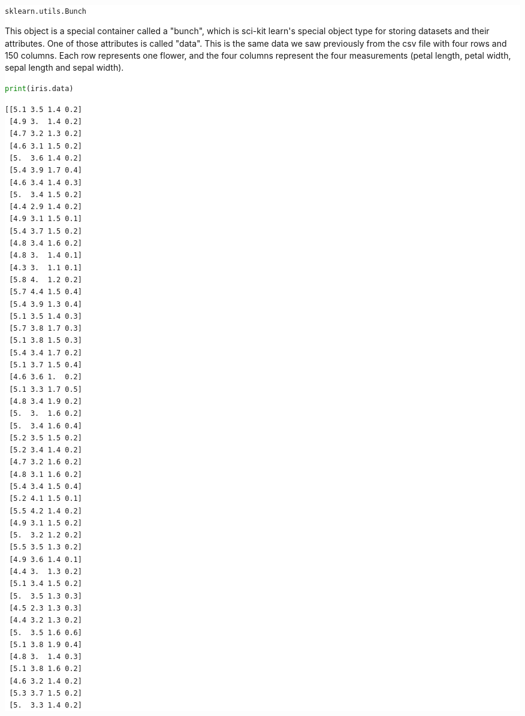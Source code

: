


    sklearn.utils.Bunch



This object is a special container called a "bunch", which is sci-kit learn's special object type for storing datasets and their attributes. One of those attributes is called "data". This is the same data we saw previously from the csv file with four rows and 150 columns. Each row represents one flower, and the four columns represent the four measurements (petal length, petal width, sepal length and sepal width).


```python
print(iris.data)
```

    [[5.1 3.5 1.4 0.2]
     [4.9 3.  1.4 0.2]
     [4.7 3.2 1.3 0.2]
     [4.6 3.1 1.5 0.2]
     [5.  3.6 1.4 0.2]
     [5.4 3.9 1.7 0.4]
     [4.6 3.4 1.4 0.3]
     [5.  3.4 1.5 0.2]
     [4.4 2.9 1.4 0.2]
     [4.9 3.1 1.5 0.1]
     [5.4 3.7 1.5 0.2]
     [4.8 3.4 1.6 0.2]
     [4.8 3.  1.4 0.1]
     [4.3 3.  1.1 0.1]
     [5.8 4.  1.2 0.2]
     [5.7 4.4 1.5 0.4]
     [5.4 3.9 1.3 0.4]
     [5.1 3.5 1.4 0.3]
     [5.7 3.8 1.7 0.3]
     [5.1 3.8 1.5 0.3]
     [5.4 3.4 1.7 0.2]
     [5.1 3.7 1.5 0.4]
     [4.6 3.6 1.  0.2]
     [5.1 3.3 1.7 0.5]
     [4.8 3.4 1.9 0.2]
     [5.  3.  1.6 0.2]
     [5.  3.4 1.6 0.4]
     [5.2 3.5 1.5 0.2]
     [5.2 3.4 1.4 0.2]
     [4.7 3.2 1.6 0.2]
     [4.8 3.1 1.6 0.2]
     [5.4 3.4 1.5 0.4]
     [5.2 4.1 1.5 0.1]
     [5.5 4.2 1.4 0.2]
     [4.9 3.1 1.5 0.2]
     [5.  3.2 1.2 0.2]
     [5.5 3.5 1.3 0.2]
     [4.9 3.6 1.4 0.1]
     [4.4 3.  1.3 0.2]
     [5.1 3.4 1.5 0.2]
     [5.  3.5 1.3 0.3]
     [4.5 2.3 1.3 0.3]
     [4.4 3.2 1.3 0.2]
     [5.  3.5 1.6 0.6]
     [5.1 3.8 1.9 0.4]
     [4.8 3.  1.4 0.3]
     [5.1 3.8 1.6 0.2]
     [4.6 3.2 1.4 0.2]
     [5.3 3.7 1.5 0.2]
     [5.  3.3 1.4 0.2]